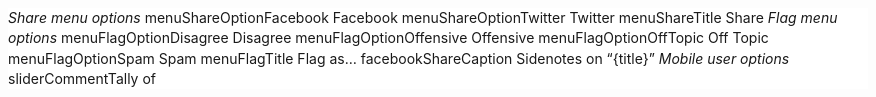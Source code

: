    <tr> 
    <td> <i>Share menu options</i> </td> 
    <td></td> 
    <td></td> 
   </tr> 
   <tr> 
    <td></td> 
    <td> menuShareOptionFacebook </td> 
    <td> Facebook </td> 
   </tr> 
   <tr> 
    <td></td> 
    <td> menuShareOptionTwitter </td> 
    <td> Twitter </td> 
   </tr> 
   <tr> 
    <td></td> 
    <td> menuShareTitle </td> 
    <td> Share </td> 
   </tr> 
   <tr> 
    <td> <i>Flag menu options</i> </td> 
    <td></td> 
    <td></td> 
   </tr> 
   <tr> 
    <td></td> 
    <td> menuFlagOptionDisagree </td> 
    <td> Disagree </td> 
   </tr> 
   <tr> 
    <td></td> 
    <td> menuFlagOptionOffensive </td> 
    <td> Offensive </td> 
   </tr> 
   <tr> 
    <td></td> 
    <td> menuFlagOptionOffTopic </td> 
    <td> Off Topic </td> 
   </tr> 
   <tr> 
    <td></td> 
    <td> menuFlagOptionSpam </td> 
    <td> Spam </td> 
   </tr> 
   <tr> 
    <td></td> 
    <td> menuFlagTitle </td> 
    <td> Flag as… </td> 
   </tr> 
   <tr> 
    <td></td> 
    <td> facebookShareCaption </td> 
    <td> Sidenotes on “{title}” </td> 
   </tr> 
   <tr> 
    <td> <i>Mobile user options</i> </td> 
    <td></td> 
    <td></td> 
   </tr> 
   <tr> 
    <td></td> 
    <td> sliderCommentTally </td> 
    <td> of </td> 